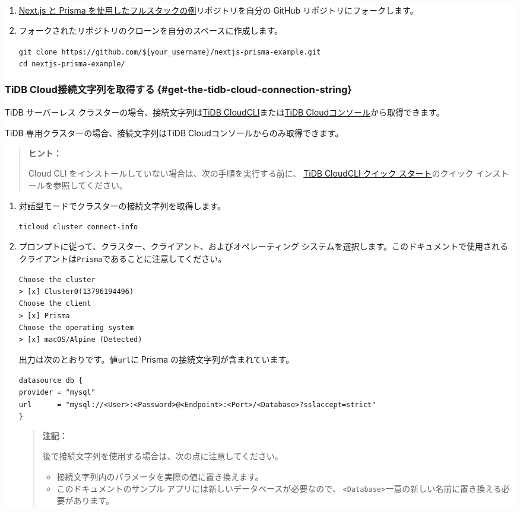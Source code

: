1.  [Next.js と Prisma を使用したフルスタックの例](https://github.com/tidbcloud/nextjs-prisma-example)リポジトリを自分の GitHub リポジトリにフォークします。

2.  フォークされたリポジトリのクローンを自分のスペースに作成します。

    ```shell
    git clone https://github.com/${your_username}/nextjs-prisma-example.git
    cd nextjs-prisma-example/
    ```

### TiDB Cloud接続文字列を取得する {#get-the-tidb-cloud-connection-string}

TiDB サーバーレス クラスターの場合、接続文字列は[TiDB CloudCLI](/tidb-cloud/cli-reference.md)または[TiDB Cloudコンソール](https://tidbcloud.com/)から取得できます。

TiDB 専用クラスターの場合、接続文字列はTiDB Cloudコンソールからのみ取得できます。

<SimpleTab>
<div label="TiDB Cloud CLI">

> **ヒント：**
>
> Cloud CLI をインストールしていない場合は、次の手順を実行する前に、 [TiDB CloudCLI クイック スタート](/tidb-cloud/get-started-with-cli.md)のクイック インストールを参照してください。

1.  対話型モードでクラスターの接続文字列を取得します。

    ```shell
    ticloud cluster connect-info
    ```

2.  プロンプトに従って、クラスター、クライアント、およびオペレーティング システムを選択します。このドキュメントで使用されるクライアントは`Prisma`であることに注意してください。

        Choose the cluster
        > [x] Cluster0(13796194496)
        Choose the client
        > [x] Prisma
        Choose the operating system
        > [x] macOS/Alpine (Detected)

    出力は次のとおりです。値`url`に Prisma の接続文字列が含まれています。

    ```shell
    datasource db {
    provider = "mysql"
    url      = "mysql://<User>:<Password>@<Endpoint>:<Port>/<Database>?sslaccept=strict"
    }
    ```

    > **注記：**
    >
    > 後で接続文字列を使用する場合は、次の点に注意してください。
    >
    > -   接続文字列内のパラメータを実際の値に置き換えます。
    > -   このドキュメントのサンプル アプリには新しいデータベースが必要なので、 `<Database>`一意の新しい名前に置き換える必要があります。
